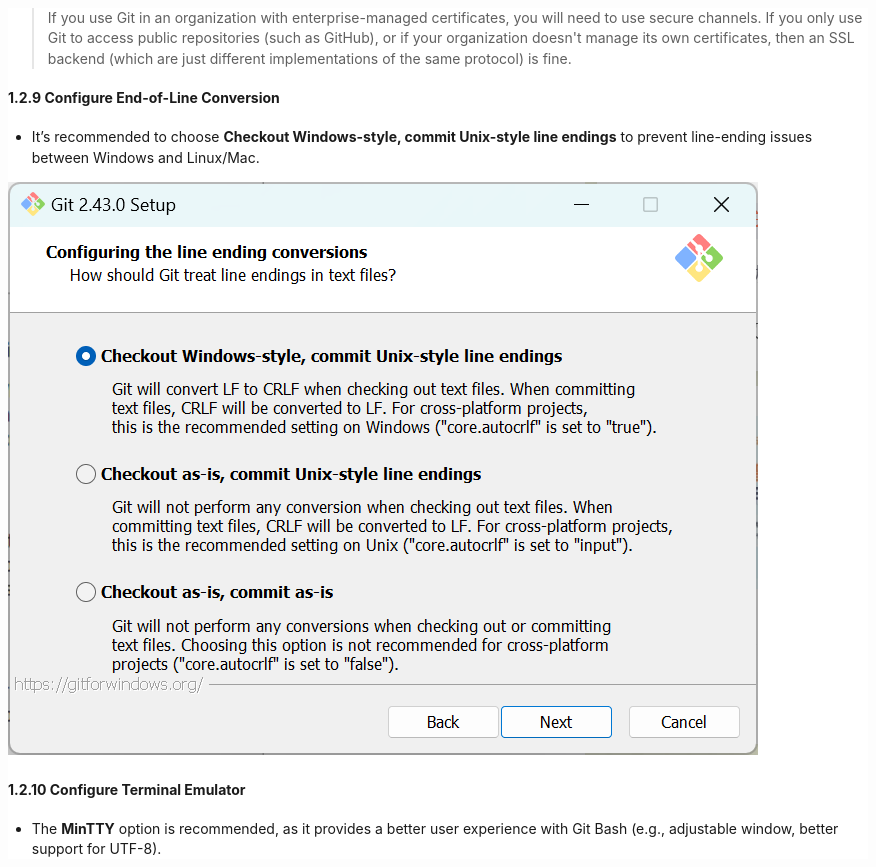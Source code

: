 > If you use Git in an organization with enterprise-managed certificates, you will need to use secure channels. If you only use Git to access public repositories (such as GitHub), or if your organization doesn't manage its own certificates, then an SSL backend (which are just different implementations of the same protocol) is fine.

#### 1.2.9 Configure End-of-Line Conversion

- It’s recommended to choose **Checkout Windows-style, commit Unix-style line endings** to prevent line-ending issues between Windows and Linux/Mac.

![image-20241129131333326](assets/image-20241129131333326.png)

#### 1.2.10 Configure Terminal Emulator

- The **MinTTY** option is recommended, as it provides a better user experience with Git Bash (e.g., adjustable window, better support for UTF-8).
